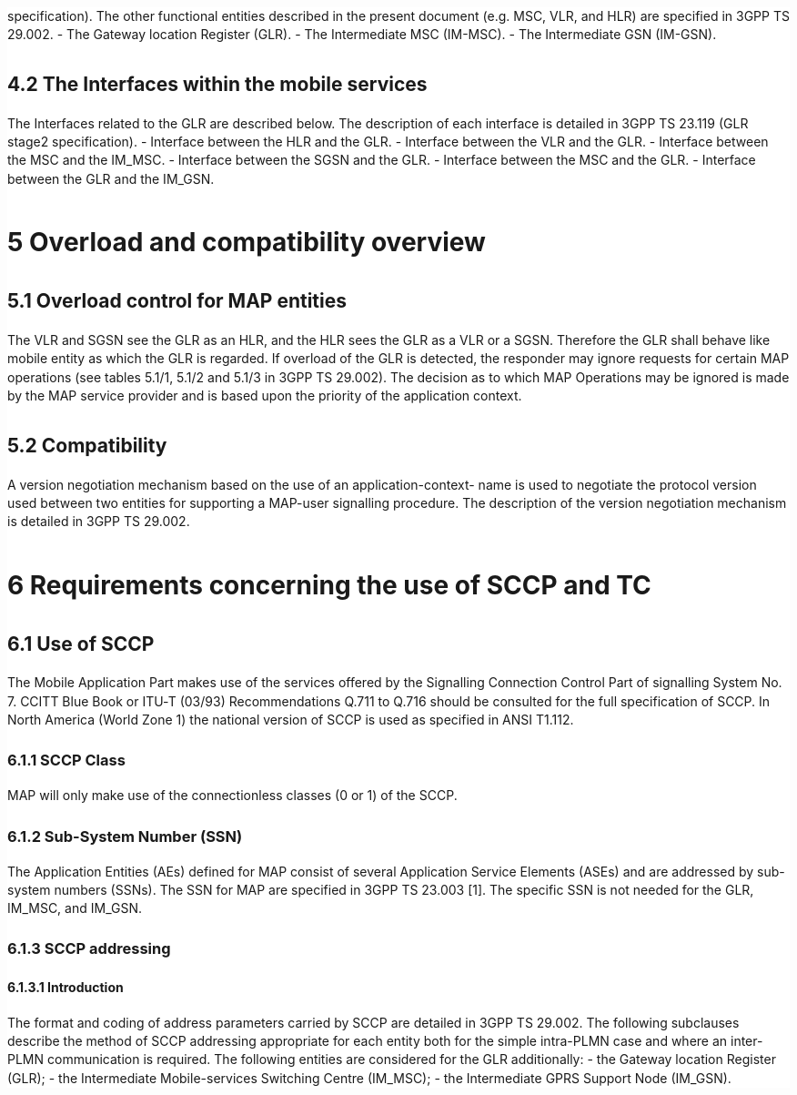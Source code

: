 specification). The other functional entities described in the present
document (e.g. MSC, VLR, and HLR) are specified in 3GPP TS 29.002.
\- The Gateway location Register (GLR).
\- The Intermediate MSC (IM-MSC).
\- The Intermediate GSN (IM-GSN).
## 4.2 The Interfaces within the mobile services
The Interfaces related to the GLR are described below. The description of each
interface is detailed in 3GPP TS 23.119 (GLR stage2 specification).
\- Interface between the HLR and the GLR.
\- Interface between the VLR and the GLR.
\- Interface between the MSC and the IM_MSC.
\- Interface between the SGSN and the GLR.
\- Interface between the MSC and the GLR.
\- Interface between the GLR and the IM_GSN.
# 5 Overload and compatibility overview
## 5.1 Overload control for MAP entities
The VLR and SGSN see the GLR as an HLR, and the HLR sees the GLR as a VLR or a
SGSN. Therefore the GLR shall behave like mobile entity as which the GLR is
regarded. If overload of the GLR is detected, the responder may ignore
requests for certain MAP operations (see tables 5.1/1, 5.1/2 and 5.1/3 in 3GPP
TS 29.002). The decision as to which MAP Operations may be ignored is made by
the MAP service provider and is based upon the priority of the application
context.
## 5.2 Compatibility
A version negotiation mechanism based on the use of an application-context-
name is used to negotiate the protocol version used between two entities for
supporting a MAP-user signalling procedure. The description of the version
negotiation mechanism is detailed in 3GPP TS 29.002.
# 6 Requirements concerning the use of SCCP and TC
## 6.1 Use of SCCP
The Mobile Application Part makes use of the services offered by the
Signalling Connection Control Part of signalling System No. 7. CCITT Blue Book
or ITU‑T (03/93) Recommendations Q.711 to Q.716 should be consulted for the
full specification of SCCP. In North America (World Zone 1) the national
version of SCCP is used as specified in ANSI T1.112.
### 6.1.1 SCCP Class
MAP will only make use of the connectionless classes (0 or 1) of the SCCP.
### 6.1.2 Sub-System Number (SSN)
The Application Entities (AEs) defined for MAP consist of several Application
Service Elements (ASEs) and are addressed by sub-system numbers (SSNs). The
SSN for MAP are specified in 3GPP TS 23.003 [1]. The specific SSN is not
needed for the GLR, IM_MSC, and IM_GSN.
### 6.1.3 SCCP addressing
#### 6.1.3.1 Introduction
The format and coding of address parameters carried by SCCP are detailed in
3GPP TS 29.002.
The following subclauses describe the method of SCCP addressing appropriate
for each entity both for the simple intra-PLMN case and where an inter-PLMN
communication is required. The following entities are considered for the GLR
additionally:
\- the Gateway location Register (GLR);
\- the Intermediate Mobile-services Switching Centre (IM_MSC);
\- the Intermediate GPRS Support Node (IM_GSN).